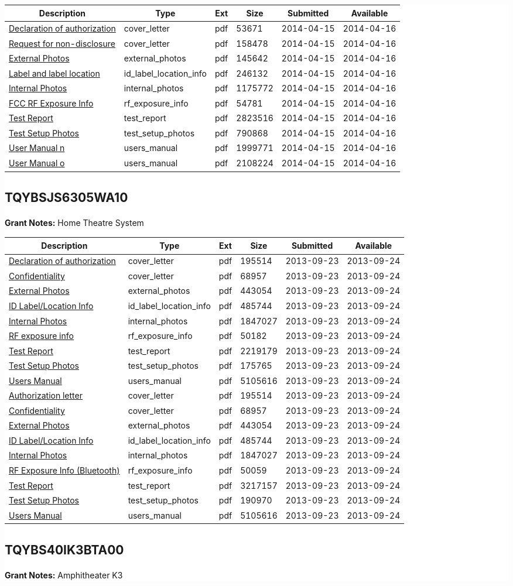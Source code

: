 | Description | Type | Ext | Size | Submitted | Available |
| ----------- | ---- | --- | ---- | --------- | --------- |
| [Declaration of authorization](TQYBSBP3020A0/03125f60e0e30655ae73b6dce4488fa4/2242527.pdf) | cover_letter | pdf | 53671 | 2014-04-15 | 2014-04-16 |
| [Request for non-disclosure](TQYBSBP3020A0/03125f60e0e30655ae73b6dce4488fa4/2242528.pdf) | cover_letter | pdf | 158478 | 2014-04-15 | 2014-04-16 |
| [External Photos](TQYBSBP3020A0/03125f60e0e30655ae73b6dce4488fa4/2242519.pdf) | external_photos | pdf | 145642 | 2014-04-15 | 2014-04-16 |
| [Label and label location](TQYBSBP3020A0/03125f60e0e30655ae73b6dce4488fa4/2242524.pdf) | id_label_location_info | pdf | 246132 | 2014-04-15 | 2014-04-16 |
| [Internal Photos](TQYBSBP3020A0/03125f60e0e30655ae73b6dce4488fa4/2242520.pdf) | internal_photos | pdf | 1175772 | 2014-04-15 | 2014-04-16 |
| [FCC RF Exposure Info](TQYBSBP3020A0/03125f60e0e30655ae73b6dce4488fa4/2242525.pdf) | rf_exposure_info | pdf | 54781 | 2014-04-15 | 2014-04-16 |
| [Test Report](TQYBSBP3020A0/03125f60e0e30655ae73b6dce4488fa4/2242526.pdf) | test_report | pdf | 2823516 | 2014-04-15 | 2014-04-16 |
| [Test Setup Photos](TQYBSBP3020A0/03125f60e0e30655ae73b6dce4488fa4/2242521.pdf) | test_setup_photos | pdf | 790868 | 2014-04-15 | 2014-04-16 |
| [User Manual n](TQYBSBP3020A0/03125f60e0e30655ae73b6dce4488fa4/2242522.pdf) | users_manual | pdf | 1999771 | 2014-04-15 | 2014-04-16 |
| [User Manual o](TQYBSBP3020A0/03125f60e0e30655ae73b6dce4488fa4/2242523.pdf) | users_manual | pdf | 2108224 | 2014-04-15 | 2014-04-16 |
## TQYBSJS6305WA10
**Grant Notes:** Home Theatre System

| Description | Type | Ext | Size | Submitted | Available |
| ----------- | ---- | --- | ---- | --------- | --------- |
| [Declaration of authorization](TQYBSJS6305WA10/a1a80525ac4673b4ab2bf8fb81410d59/2079781.pdf) | cover_letter | pdf | 195514 | 2013-09-23 | 2013-09-24 |
| [Confidentiality](TQYBSJS6305WA10/a1a80525ac4673b4ab2bf8fb81410d59/2079782.pdf) | cover_letter | pdf | 68957 | 2013-09-23 | 2013-09-24 |
| [External Photos](TQYBSJS6305WA10/a1a80525ac4673b4ab2bf8fb81410d59/2079774.pdf) | external_photos | pdf | 443054 | 2013-09-23 | 2013-09-24 |
| [ID Label/Location Info](TQYBSJS6305WA10/a1a80525ac4673b4ab2bf8fb81410d59/2079778.pdf) | id_label_location_info | pdf | 485744 | 2013-09-23 | 2013-09-24 |
| [Internal Photos](TQYBSJS6305WA10/a1a80525ac4673b4ab2bf8fb81410d59/2079775.pdf) | internal_photos | pdf | 1847027 | 2013-09-23 | 2013-09-24 |
| [RF exposure info](TQYBSJS6305WA10/a1a80525ac4673b4ab2bf8fb81410d59/2080053.pdf) | rf_exposure_info | pdf | 50182 | 2013-09-23 | 2013-09-24 |
| [Test Report](TQYBSJS6305WA10/a1a80525ac4673b4ab2bf8fb81410d59/2080052.pdf) | test_report | pdf | 2219179 | 2013-09-23 | 2013-09-24 |
| [Test Setup Photos](TQYBSJS6305WA10/a1a80525ac4673b4ab2bf8fb81410d59/2080049.pdf) | test_setup_photos | pdf | 175765 | 2013-09-23 | 2013-09-24 |
| [Users Manual](TQYBSJS6305WA10/a1a80525ac4673b4ab2bf8fb81410d59/2079777.pdf) | users_manual | pdf | 5105616 | 2013-09-23 | 2013-09-24 |
| [Authorization letter](TQYBSJS6305WA10/6fb869348f5670a53ffa33145cbf5938/2079781.pdf) | cover_letter | pdf | 195514 | 2013-09-23 | 2013-09-24 |
| [Confidentiality](TQYBSJS6305WA10/6fb869348f5670a53ffa33145cbf5938/2079782.pdf) | cover_letter | pdf | 68957 | 2013-09-23 | 2013-09-24 |
| [External Photos](TQYBSJS6305WA10/6fb869348f5670a53ffa33145cbf5938/2079774.pdf) | external_photos | pdf | 443054 | 2013-09-23 | 2013-09-24 |
| [ID Label/Location Info](TQYBSJS6305WA10/6fb869348f5670a53ffa33145cbf5938/2079778.pdf) | id_label_location_info | pdf | 485744 | 2013-09-23 | 2013-09-24 |
| [Internal Photos](TQYBSJS6305WA10/6fb869348f5670a53ffa33145cbf5938/2079775.pdf) | internal_photos | pdf | 1847027 | 2013-09-23 | 2013-09-24 |
| [RF Exposure Info (Bluetooth)](TQYBSJS6305WA10/6fb869348f5670a53ffa33145cbf5938/2079780.pdf) | rf_exposure_info | pdf | 50059 | 2013-09-23 | 2013-09-24 |
| [Test Report](TQYBSJS6305WA10/6fb869348f5670a53ffa33145cbf5938/2079779.pdf) | test_report | pdf | 3217157 | 2013-09-23 | 2013-09-24 |
| [Test Setup Photos](TQYBSJS6305WA10/6fb869348f5670a53ffa33145cbf5938/2079776.pdf) | test_setup_photos | pdf | 190970 | 2013-09-23 | 2013-09-24 |
| [Users Manual](TQYBSJS6305WA10/6fb869348f5670a53ffa33145cbf5938/2079777.pdf) | users_manual | pdf | 5105616 | 2013-09-23 | 2013-09-24 |
## TQYBS40IK3BTA00
**Grant Notes:** Amphitheater K3
